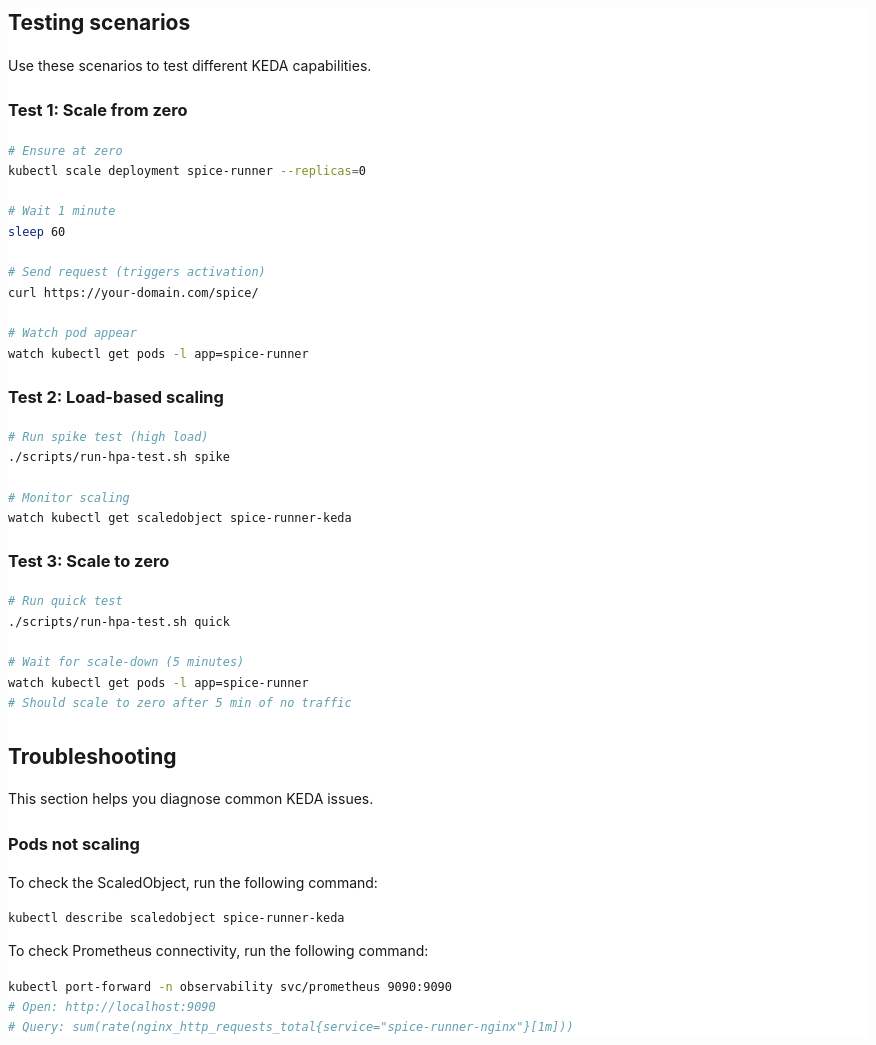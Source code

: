 ## Testing scenarios

Use these scenarios to test different KEDA capabilities.

### Test 1: Scale from zero
```bash
# Ensure at zero
kubectl scale deployment spice-runner --replicas=0

# Wait 1 minute
sleep 60

# Send request (triggers activation)
curl https://your-domain.com/spice/

# Watch pod appear
watch kubectl get pods -l app=spice-runner
```

### Test 2: Load-based scaling
```bash
# Run spike test (high load)
./scripts/run-hpa-test.sh spike

# Monitor scaling
watch kubectl get scaledobject spice-runner-keda
```

### Test 3: Scale to zero
```bash
# Run quick test
./scripts/run-hpa-test.sh quick

# Wait for scale-down (5 minutes)
watch kubectl get pods -l app=spice-runner
# Should scale to zero after 5 min of no traffic
```

## Troubleshooting

This section helps you diagnose common KEDA issues.

### Pods not scaling

To check the ScaledObject, run the following command:

```bash
kubectl describe scaledobject spice-runner-keda
```

To check Prometheus connectivity, run the following command:

```bash
kubectl port-forward -n observability svc/prometheus 9090:9090
# Open: http://localhost:9090
# Query: sum(rate(nginx_http_requests_total{service="spice-runner-nginx"}[1m]))
```
